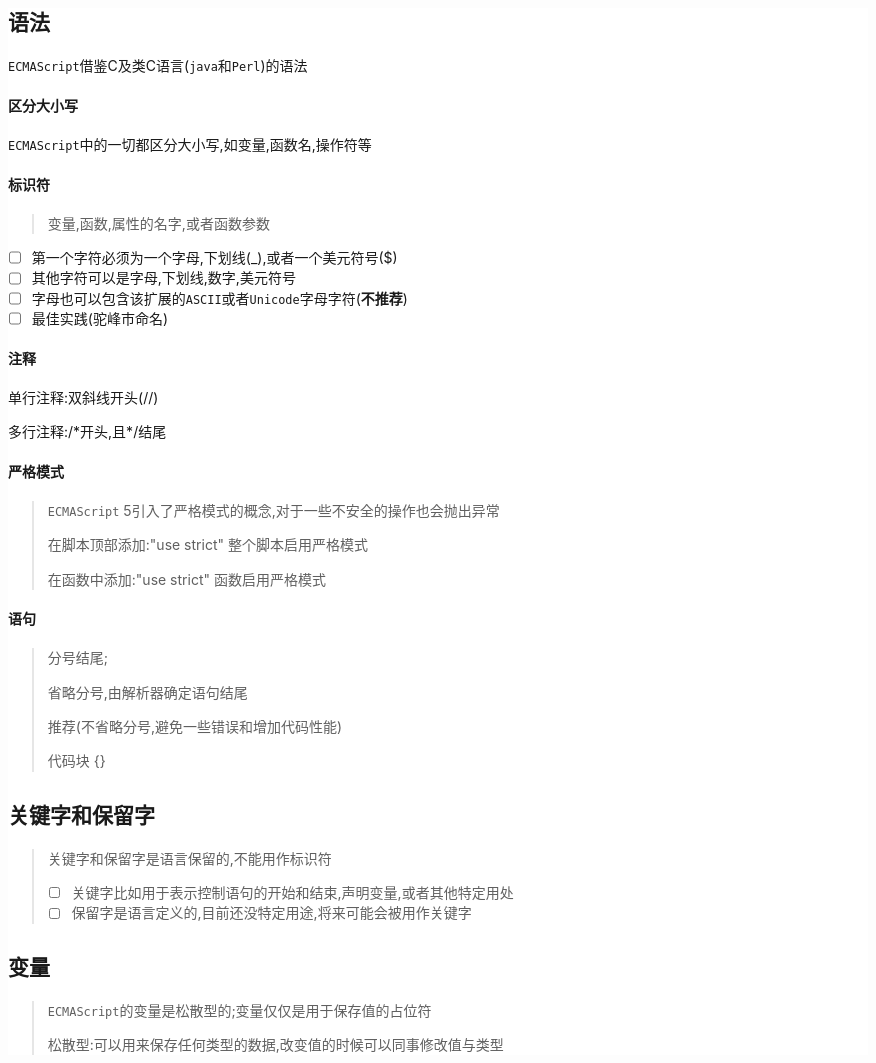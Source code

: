## 语法

`ECMAScript`借鉴C及类C语言(`java`和`Perl`)的语法

#### 区分大小写

`ECMAScript`中的一切都区分大小写,如变量,函数名,操作符等

#### 标识符

> 变量,函数,属性的名字,或者函数参数

- [ ] 第一个字符必须为一个字母,下划线(_),或者一个美元符号($)
- [ ] 其他字符可以是字母,下划线,数字,美元符号
- [ ] 字母也可以包含该扩展的`ASCII`或者`Unicode`字母字符(**不推荐**)
- [ ] 最佳实践(驼峰市命名)

#### 注释

单行注释:双斜线开头(//)

多行注释:/*开头,且\*/结尾

#### 严格模式

> `ECMAScript` 5引入了严格模式的概念,对于一些不安全的操作也会抛出异常
>
> 在脚本顶部添加:"use strict" 整个脚本启用严格模式
>
> 在函数中添加:"use strict" 函数启用严格模式

####  语句

> 分号结尾;
>
> 省略分号,由解析器确定语句结尾
>
> 推荐(不省略分号,避免一些错误和增加代码性能)
>
> 代码块 {}

## 关键字和保留字

> 关键字和保留字是语言保留的,不能用作标识符
>
> - [ ] 关键字比如用于表示控制语句的开始和结束,声明变量,或者其他特定用处
> - [ ] 保留字是语言定义的,目前还没特定用途,将来可能会被用作关键字

## 变量

> `ECMAScript`的变量是松散型的;变量仅仅是用于保存值的占位符
>
> 松散型:可以用来保存任何类型的数据,改变值的时候可以同事修改值与类型
